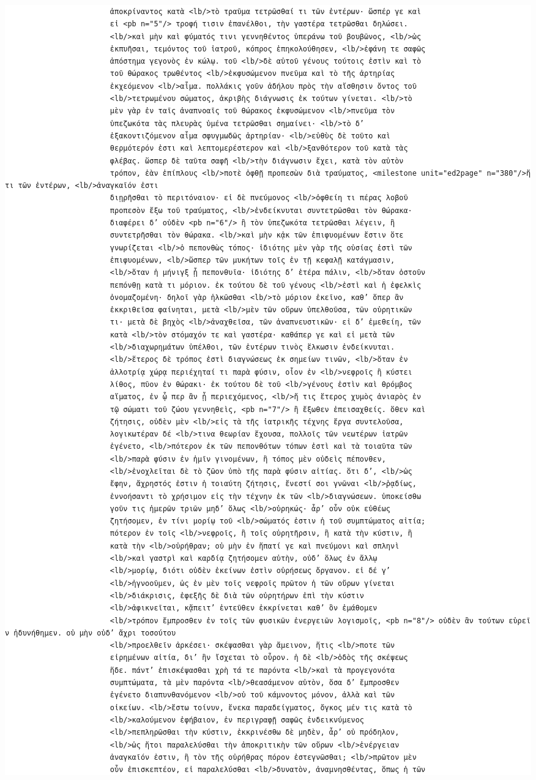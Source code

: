                             ἀποκρίναντος κατὰ <lb/>τὸ τραῦμα τετρῶσθαί τι τῶν ἐντέρων· ὥσπέρ γε καὶ
                            εἰ <pb n="5"/> τροφή τισιν ἐπανέλθοι, τὴν γαστέρα τετρῶσθαι δηλώσει.
                            <lb/>καὶ μὴν καὶ φύματός τινι γεννηθέντος ὑπεράνω τοῦ βουβῶνος, <lb/>ὡς
                            ἐκπυῆσαι, τεμόντος τοῦ ἰατροῦ, κόπρος ἐπηκολούθησεν, <lb/>ἐφάνη τε σαφῶς
                            ἀπόστημα γεγονὸς ἐν κώλῳ. τοῦ <lb/>δὲ αὐτοῦ γένους τούτοις ἐστὶν καὶ τὸ
                            τοῦ θώρακος τρωθέντος <lb/>ἐκφυσώμενον πνεῦμα καὶ τὸ τῆς ἀρτηρίας
                            ἐκχεόμενον <lb/>αἷμα. πολλάκις γοῦν ἀδήλου πρὸς τὴν αἴσθησιν ὄντος τοῦ
                            <lb/>τετρωμένου σώματος, ἀκριβὴς διάγνωσις ἐκ τούτων γίνεται. <lb/>τὸ
                            μὲν γὰρ ἐν ταῖς ἀναπνοαῖς τοῦ θώρακος ἐκφυσώμενον <lb/>πνεῦμα τὸν
                            ὑπεζωκότα τὰς πλευρὰς ὑμένα τετρῶσθαι σημαίνει· <lb/>τὸ δ’
                            ἐξακοντιζόμενον αἷμα σφυγμωδῶς ἀρτηρίαν· <lb/>εὐθὺς δὲ τοῦτο καὶ
                            θερμότερόν ἐστι καὶ λεπτομερέστερον καὶ <lb/>ξανθότερον τοῦ κατὰ τὰς
                            φλέβας. ὥσπερ δὲ ταῦτα σαφῆ <lb/>τὴν διάγνωσιν ἔχει, κατὰ τὸν αὐτὸν
                            τρόπον, ἐὰν ἐπίπλους <lb/>ποτὲ ὀφθῇ προπεσὼν διὰ τραύματος, <milestone unit="ed2page" n="380"/>ἤ τι τῶν ἐντέρων, <lb/>ἀναγκαῖόν ἐστι
                            διῃρῆσθαι τὸ περιτόναιον· εἰ δὲ πνεύμονος <lb/>ὀφθείη τι πέρας λοβοῦ
                            προπεσὸν ἔξω τοῦ τραύματος, <lb/>ἐνδείκνυται συντετρῶσθαι τὸν θώρακα·
                            διαφέρει δ’ οὐδὲν ﻿<pb n="6"/> ἢ τὸν ὑπεζωκότα τετρῶσθαι λέγειν, ἢ
                            συντετρῆσθαι τὸν θώρακα. <lb/>καὶ μὴν κᾀκ τῶν ἐπιφυομένων ἔστιν ὅτε
                            γνωρίζεται <lb/>ὁ πεπονθὼς τόπος· ἰδιότης μὲν γὰρ τῆς οὐσίας ἐστὶ τῶν
                            ἐπιφυομένων, <lb/>ὥσπερ τῶν μυκήτων τοῖς ἐν τῇ κεφαλῇ κατάγμασιν,
                            <lb/>ὅταν ἡ μήνιγξ ᾖ πεπονθυῖα· ἰδιότης δ’ ἑτέρα πάλιν, <lb/>ὅταν ὀστοῦν
                            πεπόνθῃ κατὰ τι μόριον. ἐκ τούτου δὲ τοῦ γένους <lb/>ἐστὶ καὶ ἡ ἐφελκὶς
                            ὀνομαζομένη· δηλοῖ γὰρ ἡλκῶσθαι <lb/>τὸ μόριον ἐκεῖνο, καθ’ ὅπερ ἂν
                            ἐκκριθεῖσα φαίνηται, μετὰ <lb/>μὲν τῶν οὔρων ὑπελθοῦσα, τῶν οὐρητικῶν
                            τι· μετὰ δὲ βηχὸς <lb/>ἀναχθεῖσα, τῶν ἀναπνευστικῶν· εἰ δ’ ἐμεθείη, τῶν
                            κατὰ <lb/>τὸν στόμαχόν τε καὶ γαστέρα· καθάπερ γε καὶ εἰ μετὰ τῶν
                            <lb/>διαχωρημάτων ὑπέλθοι, τῶν ἐντέρων τινὸς ἕλκωσιν ἐνδείκνυται.
                            <lb/>ἕτερος δὲ τρόπος ἐστὶ διαγνώσεως ἐκ σημείων τινῶν, <lb/>ὅταν ἐν
                            ἀλλοτρίᾳ χώρᾳ περιέχηταί τι παρὰ φύσιν, οἷον ἐν <lb/>νεφροῖς ἢ κύστει
                            λίθος, πῦον ἐν θώρακι· ἐκ τούτου δὲ τοῦ <lb/>γένους ἐστὶν καὶ θρόμβος
                            αἵματος, ἐν ᾧ περ ἂν ᾖ περιεχόμενος, <lb/>ἤ τις ἕτερος χυμὸς ἀνιαρὸς ἐν
                            τῷ σώματι τοῦ ζώου γεννηθεὶς, <pb n="7"/> ἢ ἔξωθεν ἐπεισαχθείς. ὅθεν καὶ
                            ζήτησις, οὐδὲν μὲν <lb/>εἰς τὰ τῆς ἰατρικῆς τέχνης ἔργα συντελοῦσα,
                            λογικωτέραν δέ <lb/>τινα θεωρίαν ἔχουσα, πολλοῖς τῶν νεωτέρων ἰατρῶν
                            ἐγένετο, <lb/>πότερον ἐκ τῶν πεπονθότων τόπων ἐστὶ καὶ τὰ τοιαῦτα τῶν
                            <lb/>παρὰ φύσιν ἐν ἡμῖν γινομένων, ἢ τόπος μὲν οὐδεὶς πέπονθεν,
                            <lb/>ἐνοχλεῖται δὲ τὸ ζῶον ὑπὸ τῆς παρὰ φύσιν αἰτίας. ὅτι δ’, <lb/>ὡς
                            ἔφην, ἄχρηστός ἐστιν ἡ τοιαύτη ζήτησις, ἔνεστί σοι γνῶναι <lb/>ῥᾳδίως,
                            ἐννοήσαντι τὸ χρήσιμον εἰς τὴν τέχνην ἐκ τῶν <lb/>διαγνώσεων. ὑποκείσθω
                            γοῦν τις ἡμερῶν τριῶν μηδ’ ὅλως <lb/>οὐρηκώς· ἆρ’ οὖν οὐκ εὐθέως
                            ζητήσομεν, ἐν τίνι μορίῳ τοῦ <lb/>σώματός ἐστιν ἡ τοῦ συμπτώματος αἰτία;
                            πότερον ἐν τοῖς <lb/>νεφροῖς, ἢ τοῖς οὐρητῆρσιν, ἢ κατὰ τὴν κύστιν, ἢ
                            κατὰ τὴν <lb/>οὐρήθραν; οὐ μὴν ἐν ἥπατί γε καὶ πνεύμονι καὶ σπληνὶ
                            <lb/>καὶ γαστρὶ καὶ καρδίᾳ ζητήσομεν αὐτὴν, οὐδ’ ὅλως ἐν ἄλλῳ
                            <lb/>μορίῳ, διότι οὐδὲν ἐκείνων ἐστὶν οὐρήσεως ὄργανον. εἰ δέ γ’
                            <lb/>ἠγνοοῦμεν, ὡς ἐν μὲν τοῖς νεφροῖς πρῶτον ἡ τῶν οὔρων γίνεται
                            <lb/>διάκρισις, ἐφεξῆς δὲ διὰ τῶν οὐρητήρων ἐπὶ τὴν κύστιν
                            <lb/>ἀφικνεῖται, κᾄπειτ’ ἐντεῦθεν ἐκκρίνεται καθ’ ὃν ἐμάθομεν
                            <lb/>τρόπον ἔμπροσθεν ἐν τοῖς τῶν φυσικῶν ἐνεργειῶν λογισμοῖς, <pb n="8"/> οὐδὲν ἂν τούτων εὑρεῖν ἠδυνήθημεν. οὐ μὴν οὐδ’ ἄχρι τοσούτου
                            <lb/>προελθεῖν ἀρκέσει· σκέψασθαι γὰρ ἄμεινον, ἥτις <lb/>ποτε τῶν
                            εἰρημένων αἰτία, δι’ ἣν ἴσχεται τὸ οὖρον. ἡ δὲ <lb/>ὁδὸς τῆς σκέψεως
                            ἥδε. πάντ’ ἐπισκέψασθαι χρὴ τά τε παρόντα <lb/>καὶ τὰ προγεγονότα
                            συμπτώματα, τὰ μὲν παρόντα <lb/>θεασάμενον αὐτὸν, ὅσα δ’ ἔμπροσθεν
                            ἐγένετο διαπυνθανόμενον <lb/>οὐ τοῦ κάμνοντος μόνον, ἀλλὰ καὶ τῶν
                            οἰκείων. <lb/>ἔστω τοίνυν, ἕνεκα παραδείγματος, ὄγκος μέν τις κατὰ τὸ
                            <lb/>καλούμενον ἐφήβαιον, ἐν περιγραφῇ σαφῶς ἐνδεικνύμενος
                            <lb/>πεπληρῶσθαι τὴν κύστιν, ἐκκρινέσθω δὲ μηδὲν, ἆρ’ οὐ πρόδηλον,
                            <lb/>ὡς ἤτοι παραλελύσθαι τὴν ἀποκριτικὴν τῶν οὔρων <lb/>ἐνέργειαν
                            ἀναγκαῖόν ἐστιν, ἢ τὸν τῆς οὐρήθρας πόρον ἐστεγνῶσθαι; <lb/>πρῶτον μὲν
                            οὖν ἐπισκεπτέον, εἰ παραλελύσθαι <lb/>δυνατὸν, ἀναμνησθέντας, ὅπως ἡ τῶν